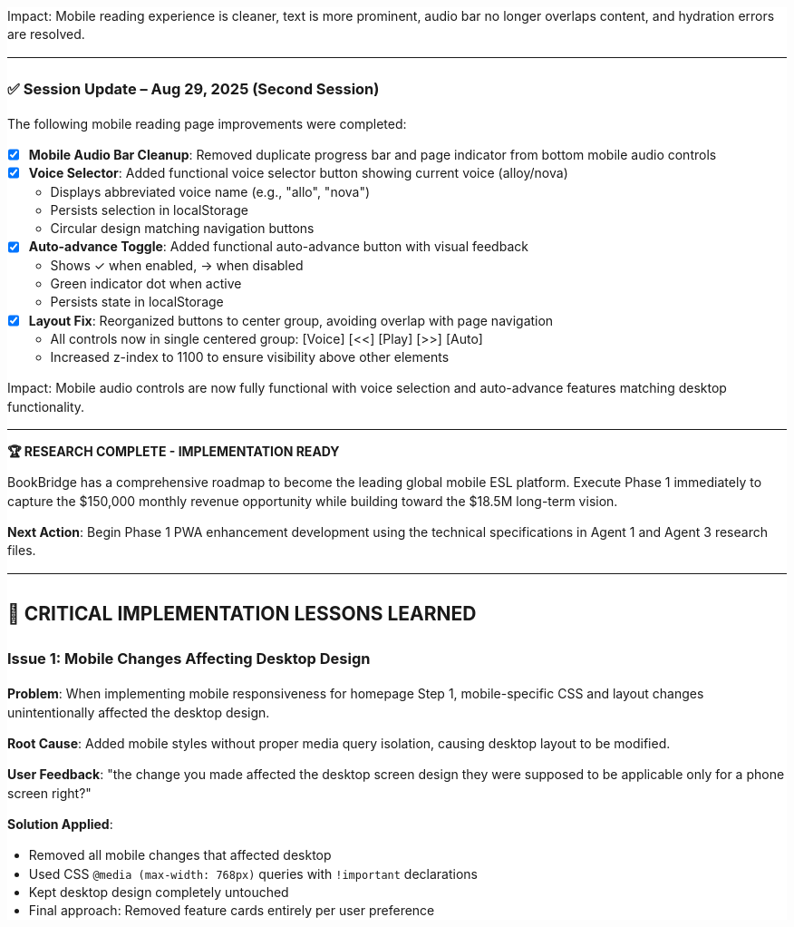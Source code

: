Impact: Mobile reading experience is cleaner, text is more prominent, audio bar no longer overlaps content, and hydration errors are resolved.

---

### ✅ Session Update – Aug 29, 2025 (Second Session)

The following mobile reading page improvements were completed:

- [x] **Mobile Audio Bar Cleanup**: Removed duplicate progress bar and page indicator from bottom mobile audio controls
- [x] **Voice Selector**: Added functional voice selector button showing current voice (alloy/nova)
  - Displays abbreviated voice name (e.g., "allo", "nova")
  - Persists selection in localStorage
  - Circular design matching navigation buttons
- [x] **Auto-advance Toggle**: Added functional auto-advance button with visual feedback
  - Shows ✓ when enabled, → when disabled  
  - Green indicator dot when active
  - Persists state in localStorage
- [x] **Layout Fix**: Reorganized buttons to center group, avoiding overlap with page navigation
  - All controls now in single centered group: [Voice] [<<] [Play] [>>] [Auto]
  - Increased z-index to 1100 to ensure visibility above other elements

Impact: Mobile audio controls are now fully functional with voice selection and auto-advance features matching desktop functionality.

---

**🏆 RESEARCH COMPLETE - IMPLEMENTATION READY**

BookBridge has a comprehensive roadmap to become the leading global mobile ESL platform. Execute Phase 1 immediately to capture the $150,000 monthly revenue opportunity while building toward the $18.5M long-term vision.

**Next Action**: Begin Phase 1 PWA enhancement development using the technical specifications in Agent 1 and Agent 3 research files.

---

## 🚨 **CRITICAL IMPLEMENTATION LESSONS LEARNED**

### **Issue 1: Mobile Changes Affecting Desktop Design**
**Problem**: When implementing mobile responsiveness for homepage Step 1, mobile-specific CSS and layout changes unintentionally affected the desktop design.

**Root Cause**: Added mobile styles without proper media query isolation, causing desktop layout to be modified.

**User Feedback**: "the change you made affected the desktop screen design they were supposed to be applicable only for a phone screen right?"

**Solution Applied**: 
- Removed all mobile changes that affected desktop
- Used CSS `@media (max-width: 768px)` queries with `!important` declarations
- Kept desktop design completely untouched
- Final approach: Removed feature cards entirely per user preference
